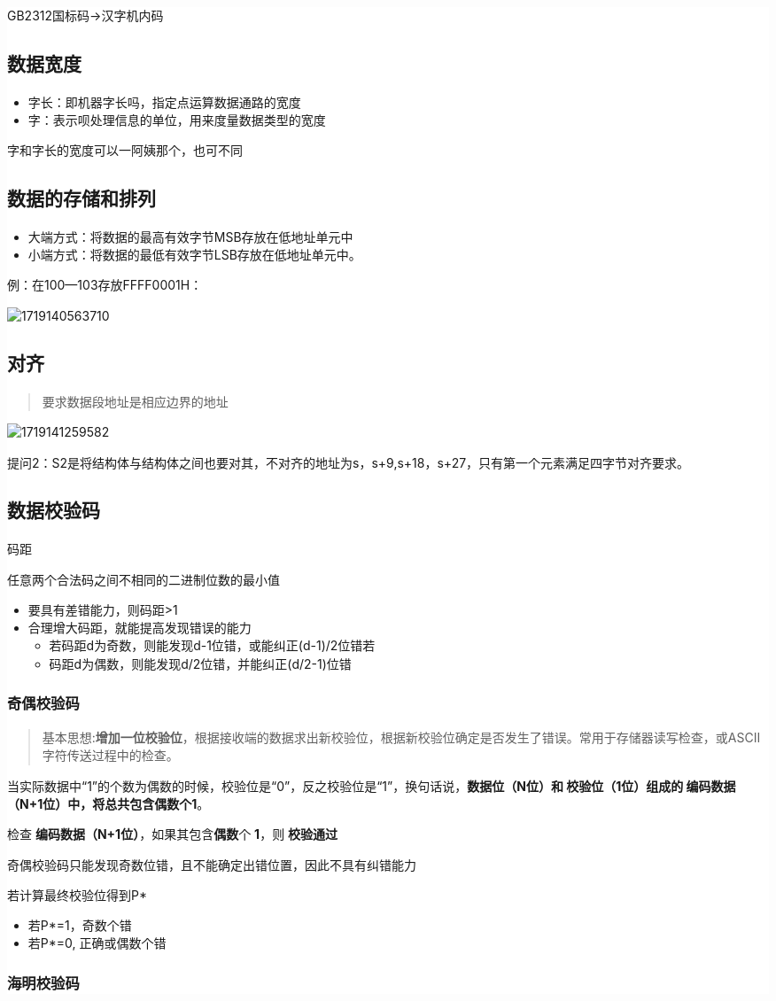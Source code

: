 GB2312国标码->汉字机内码

## 数据宽度

- 字长：即机器字长吗，指定点运算数据通路的宽度
- 字：表示呗处理信息的单位，用来度量数据类型的宽度

字和字长的宽度可以一阿姨那个，也可不同



## 数据的存储和排列

- 大端方式：将数据的最高有效字节MSB存放在低地址单元中
- 小端方式：将数据的最低有效字节LSB存放在低地址单元中。

例：在100—103存放FFFF0001H：

![1719140563710](C:\Users\86152\AppData\Local\Temp\1719140563710.png)

## 对齐

> 要求数据段地址是相应边界的地址

![1719141259582](C:\Users\86152\AppData\Local\Temp\1719141259582.png)

提问2：S2是将结构体与结构体之间也要对其，不对齐的地址为s，s+9,s+18，s+27，只有第一个元素满足四字节对齐要求。

## 数据校验码

码距

任意两个合法码之间不相同的二进制位数的最小值

- 要具有差错能力，则码距>1
- 合理增大码距，就能提高发现错误的能力
  - 若码距d为奇数，则能发现d-1位错，或能纠正(d-1)/2位错若
  - 码距d为偶数，则能发现d/2位错，并能纠正(d/2-1)位错

### 奇偶校验码

> 基本思想:**增加一位校验位**，根据接收端的数据求出新校验位，根据新校验位确定是否发生了错误。常用于存储器读写检查，或ASCII字符传送过程中的检查。

当实际数据中“1”的个数为偶数的时候，校验位是“0”，反之校验位是“1”，换句话说，**数据位（N位）和 校验位（1位）组成的 编码数据（N+1位）中，将总共包含偶数个1**。 

检查 **编码数据（N+1位）**，如果其包含**偶数**个 **1**，则 **校验通过** 

奇偶校验码只能发现奇数位错，且不能确定出错位置，因此不具有纠错能力

若计算最终校验位得到P*

- 若P*=1，奇数个错
- 若P*=0,   正确或偶数个错

### 海明校验码
